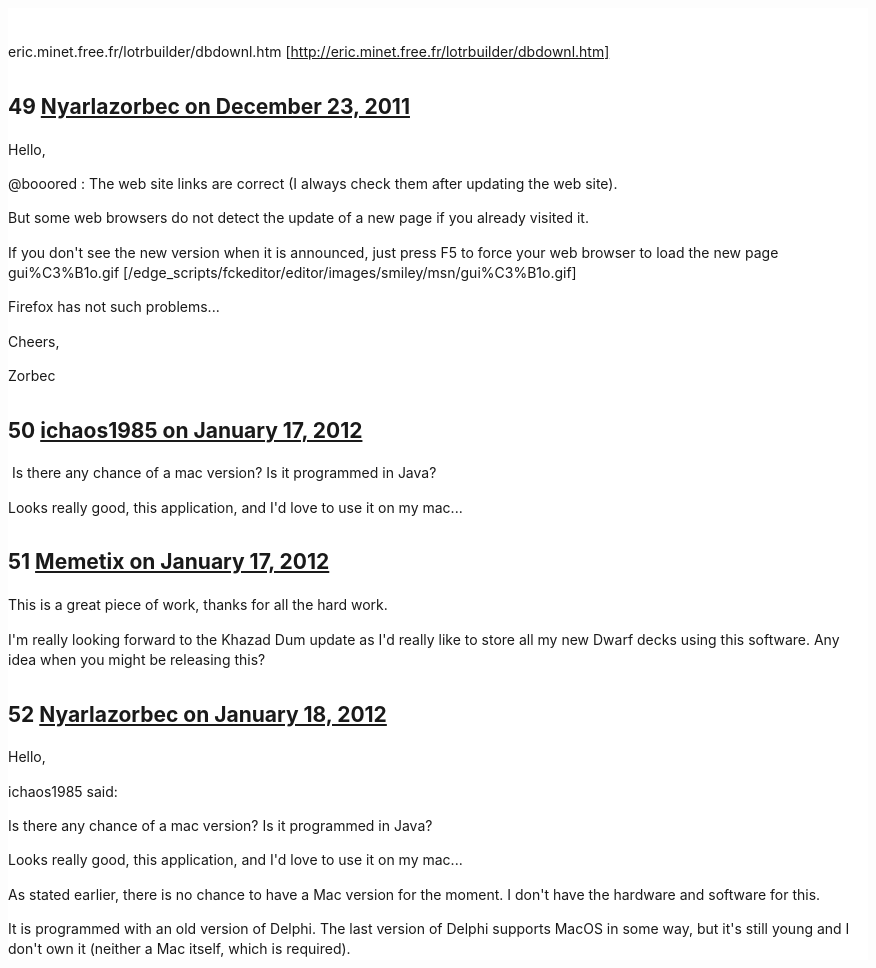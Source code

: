  

eric.minet.free.fr/lotrbuilder/dbdownl.htm [http://eric.minet.free.fr/lotrbuilder/dbdownl.htm]

## 49 [Nyarlazorbec on December 23, 2011](https://community.fantasyflightgames.com/topic/47699-lotr-lcg-deck-builder-for-windows/?do=findComment&comment=570706)

Hello,

@booored : The web site links are correct (I always check them after updating the web site).

But some web browsers do not detect the update of a new page if you already visited it.

If you don't see the new version when it is announced, just press F5 to force your web browser to load the new page gui%C3%B1o.gif [/edge_scripts/fckeditor/editor/images/smiley/msn/gui%C3%B1o.gif]

Firefox has not such problems...

Cheers,

Zorbec

## 50 [ichaos1985 on January 17, 2012](https://community.fantasyflightgames.com/topic/47699-lotr-lcg-deck-builder-for-windows/?do=findComment&comment=580895)

 Is there any chance of a mac version? Is it programmed in Java? 

Looks really good, this application, and I'd love to use it on my mac... 

## 51 [Memetix on January 17, 2012](https://community.fantasyflightgames.com/topic/47699-lotr-lcg-deck-builder-for-windows/?do=findComment&comment=580913)

This is a great piece of work, thanks for all the hard work.

I'm really looking forward to the Khazad Dum update as I'd really like to store all my new Dwarf decks using this software. Any idea when you might be releasing this?

## 52 [Nyarlazorbec on January 18, 2012](https://community.fantasyflightgames.com/topic/47699-lotr-lcg-deck-builder-for-windows/?do=findComment&comment=581065)

Hello,

ichaos1985 said:

Is there any chance of a mac version? Is it programmed in Java?

Looks really good, this application, and I'd love to use it on my mac...


As stated earlier, there is no chance to have a Mac version for the moment. I don't have the hardware and software for this.

It is programmed with an old version of Delphi. The last version of Delphi supports MacOS in some way, but it's still young and I don't own it (neither a Mac itself, which is required).
